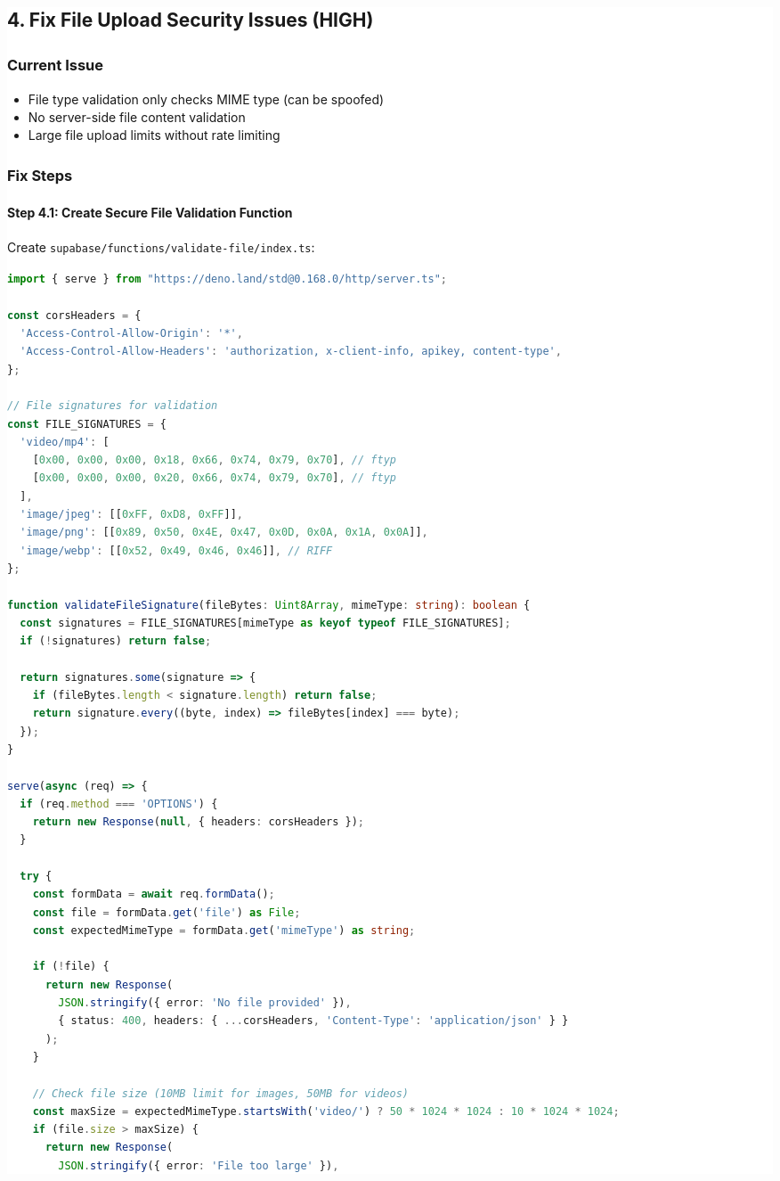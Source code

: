 
## 4. Fix File Upload Security Issues (HIGH)

### Current Issue
- File type validation only checks MIME type (can be spoofed)
- No server-side file content validation
- Large file upload limits without rate limiting

### Fix Steps

#### Step 4.1: Create Secure File Validation Function
Create `supabase/functions/validate-file/index.ts`:
```typescript
import { serve } from "https://deno.land/std@0.168.0/http/server.ts";

const corsHeaders = {
  'Access-Control-Allow-Origin': '*',
  'Access-Control-Allow-Headers': 'authorization, x-client-info, apikey, content-type',
};

// File signatures for validation
const FILE_SIGNATURES = {
  'video/mp4': [
    [0x00, 0x00, 0x00, 0x18, 0x66, 0x74, 0x79, 0x70], // ftyp
    [0x00, 0x00, 0x00, 0x20, 0x66, 0x74, 0x79, 0x70], // ftyp
  ],
  'image/jpeg': [[0xFF, 0xD8, 0xFF]],
  'image/png': [[0x89, 0x50, 0x4E, 0x47, 0x0D, 0x0A, 0x1A, 0x0A]],
  'image/webp': [[0x52, 0x49, 0x46, 0x46]], // RIFF
};

function validateFileSignature(fileBytes: Uint8Array, mimeType: string): boolean {
  const signatures = FILE_SIGNATURES[mimeType as keyof typeof FILE_SIGNATURES];
  if (!signatures) return false;

  return signatures.some(signature => {
    if (fileBytes.length < signature.length) return false;
    return signature.every((byte, index) => fileBytes[index] === byte);
  });
}

serve(async (req) => {
  if (req.method === 'OPTIONS') {
    return new Response(null, { headers: corsHeaders });
  }

  try {
    const formData = await req.formData();
    const file = formData.get('file') as File;
    const expectedMimeType = formData.get('mimeType') as string;

    if (!file) {
      return new Response(
        JSON.stringify({ error: 'No file provided' }),
        { status: 400, headers: { ...corsHeaders, 'Content-Type': 'application/json' } }
      );
    }

    // Check file size (10MB limit for images, 50MB for videos)
    const maxSize = expectedMimeType.startsWith('video/') ? 50 * 1024 * 1024 : 10 * 1024 * 1024;
    if (file.size > maxSize) {
      return new Response(
        JSON.stringify({ error: 'File too large' }),
```